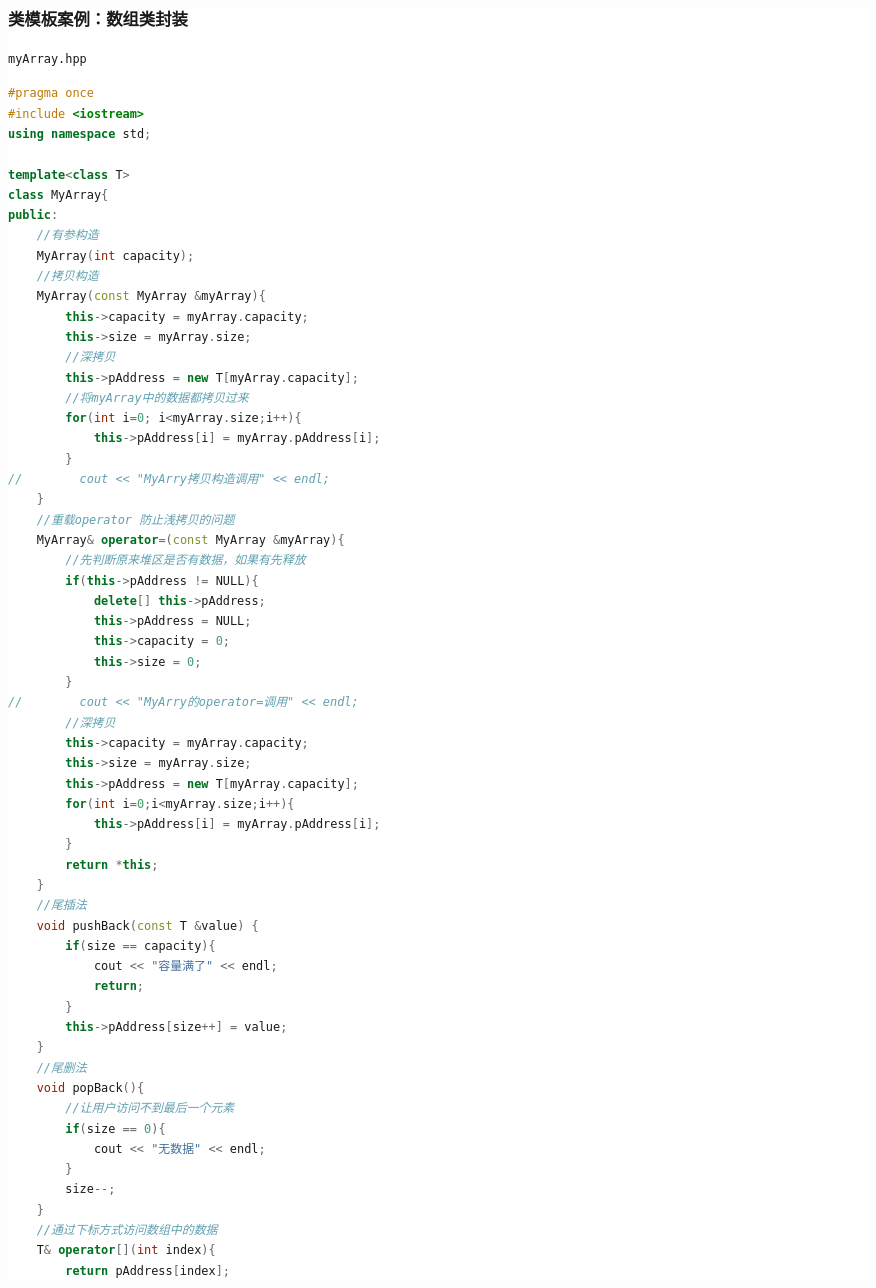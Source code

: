 ### 类模板案例：数组类封装

`myArray.hpp`

```c++
#pragma once
#include <iostream>
using namespace std;

template<class T>
class MyArray{
public:
    //有参构造
    MyArray(int capacity);
    //拷贝构造
    MyArray(const MyArray &myArray){
        this->capacity = myArray.capacity;
        this->size = myArray.size;
        //深拷贝
        this->pAddress = new T[myArray.capacity];
        //将myArray中的数据都拷贝过来
        for(int i=0; i<myArray.size;i++){
            this->pAddress[i] = myArray.pAddress[i];
        }
//        cout << "MyArry拷贝构造调用" << endl;
    }
    //重载operator 防止浅拷贝的问题
    MyArray& operator=(const MyArray &myArray){
        //先判断原来堆区是否有数据，如果有先释放
        if(this->pAddress != NULL){
            delete[] this->pAddress;
            this->pAddress = NULL;
            this->capacity = 0;
            this->size = 0;
        }
//        cout << "MyArry的operator=调用" << endl;
        //深拷贝
        this->capacity = myArray.capacity;
        this->size = myArray.size;
        this->pAddress = new T[myArray.capacity];
        for(int i=0;i<myArray.size;i++){
            this->pAddress[i] = myArray.pAddress[i];
        }
        return *this;
    }
    //尾插法
    void pushBack(const T &value) {
        if(size == capacity){
            cout << "容量满了" << endl;
            return;
        }
        this->pAddress[size++] = value;
    }
    //尾删法
    void popBack(){
        //让用户访问不到最后一个元素
        if(size == 0){
            cout << "无数据" << endl;
        }
        size--;
    }
    //通过下标方式访问数组中的数据
    T& operator[](int index){
        return pAddress[index];
```